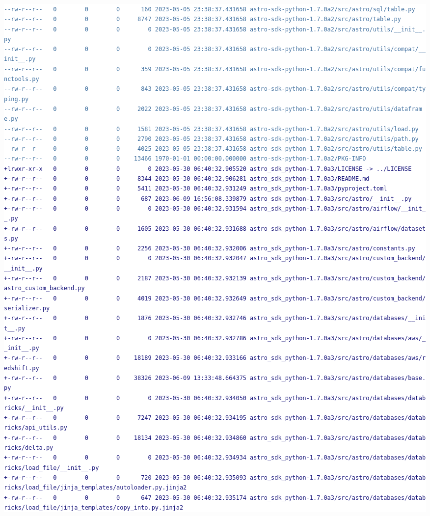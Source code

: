 ```diff
--rw-r--r--   0        0        0      160 2023-05-05 23:38:37.431658 astro-sdk-python-1.7.0a2/src/astro/sql/table.py
--rw-r--r--   0        0        0     8747 2023-05-05 23:38:37.431658 astro-sdk-python-1.7.0a2/src/astro/table.py
--rw-r--r--   0        0        0        0 2023-05-05 23:38:37.431658 astro-sdk-python-1.7.0a2/src/astro/utils/__init__.py
--rw-r--r--   0        0        0        0 2023-05-05 23:38:37.431658 astro-sdk-python-1.7.0a2/src/astro/utils/compat/__init__.py
--rw-r--r--   0        0        0      359 2023-05-05 23:38:37.431658 astro-sdk-python-1.7.0a2/src/astro/utils/compat/functools.py
--rw-r--r--   0        0        0      843 2023-05-05 23:38:37.431658 astro-sdk-python-1.7.0a2/src/astro/utils/compat/typing.py
--rw-r--r--   0        0        0     2022 2023-05-05 23:38:37.431658 astro-sdk-python-1.7.0a2/src/astro/utils/dataframe.py
--rw-r--r--   0        0        0     1581 2023-05-05 23:38:37.431658 astro-sdk-python-1.7.0a2/src/astro/utils/load.py
--rw-r--r--   0        0        0     2790 2023-05-05 23:38:37.431658 astro-sdk-python-1.7.0a2/src/astro/utils/path.py
--rw-r--r--   0        0        0     4025 2023-05-05 23:38:37.431658 astro-sdk-python-1.7.0a2/src/astro/utils/table.py
--rw-r--r--   0        0        0    13466 1970-01-01 00:00:00.000000 astro-sdk-python-1.7.0a2/PKG-INFO
+lrwxr-xr-x   0        0        0        0 2023-05-30 06:40:32.905520 astro_sdk_python-1.7.0a3/LICENSE -> ../LICENSE
+-rw-r--r--   0        0        0     8344 2023-05-30 06:40:32.906281 astro_sdk_python-1.7.0a3/README.md
+-rw-r--r--   0        0        0     5411 2023-05-30 06:40:32.931249 astro_sdk_python-1.7.0a3/pyproject.toml
+-rw-r--r--   0        0        0      687 2023-06-09 16:56:08.339879 astro_sdk_python-1.7.0a3/src/astro/__init__.py
+-rw-r--r--   0        0        0        0 2023-05-30 06:40:32.931594 astro_sdk_python-1.7.0a3/src/astro/airflow/__init__.py
+-rw-r--r--   0        0        0     1605 2023-05-30 06:40:32.931688 astro_sdk_python-1.7.0a3/src/astro/airflow/datasets.py
+-rw-r--r--   0        0        0     2256 2023-05-30 06:40:32.932006 astro_sdk_python-1.7.0a3/src/astro/constants.py
+-rw-r--r--   0        0        0        0 2023-05-30 06:40:32.932047 astro_sdk_python-1.7.0a3/src/astro/custom_backend/__init__.py
+-rw-r--r--   0        0        0     2187 2023-05-30 06:40:32.932139 astro_sdk_python-1.7.0a3/src/astro/custom_backend/astro_custom_backend.py
+-rw-r--r--   0        0        0     4019 2023-05-30 06:40:32.932649 astro_sdk_python-1.7.0a3/src/astro/custom_backend/serializer.py
+-rw-r--r--   0        0        0     1876 2023-05-30 06:40:32.932746 astro_sdk_python-1.7.0a3/src/astro/databases/__init__.py
+-rw-r--r--   0        0        0        0 2023-05-30 06:40:32.932786 astro_sdk_python-1.7.0a3/src/astro/databases/aws/__init__.py
+-rw-r--r--   0        0        0    18189 2023-05-30 06:40:32.933166 astro_sdk_python-1.7.0a3/src/astro/databases/aws/redshift.py
+-rw-r--r--   0        0        0    38326 2023-06-09 13:33:48.664375 astro_sdk_python-1.7.0a3/src/astro/databases/base.py
+-rw-r--r--   0        0        0        0 2023-05-30 06:40:32.934050 astro_sdk_python-1.7.0a3/src/astro/databases/databricks/__init__.py
+-rw-r--r--   0        0        0     7247 2023-05-30 06:40:32.934195 astro_sdk_python-1.7.0a3/src/astro/databases/databricks/api_utils.py
+-rw-r--r--   0        0        0    18134 2023-05-30 06:40:32.934860 astro_sdk_python-1.7.0a3/src/astro/databases/databricks/delta.py
+-rw-r--r--   0        0        0        0 2023-05-30 06:40:32.934934 astro_sdk_python-1.7.0a3/src/astro/databases/databricks/load_file/__init__.py
+-rw-r--r--   0        0        0      720 2023-05-30 06:40:32.935093 astro_sdk_python-1.7.0a3/src/astro/databases/databricks/load_file/jinja_templates/autoloader.py.jinja2
+-rw-r--r--   0        0        0      647 2023-05-30 06:40:32.935174 astro_sdk_python-1.7.0a3/src/astro/databases/databricks/load_file/jinja_templates/copy_into.py.jinja2
```